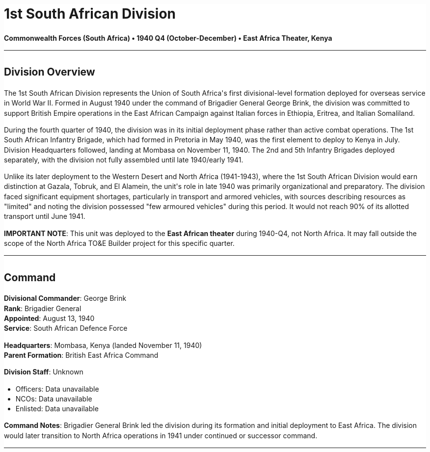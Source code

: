 # 1st South African Division

**Commonwealth Forces (South Africa) • 1940 Q4 (October-December) • East Africa Theater, Kenya**

---

## Division Overview

The 1st South African Division represents the Union of South Africa's first divisional-level formation deployed for overseas service in World War II. Formed in August 1940 under the command of Brigadier General George Brink, the division was committed to support British Empire operations in the East African Campaign against Italian forces in Ethiopia, Eritrea, and Italian Somaliland.

During the fourth quarter of 1940, the division was in its initial deployment phase rather than active combat operations. The 1st South African Infantry Brigade, which had formed in Pretoria in May 1940, was the first element to deploy to Kenya in July. Division Headquarters followed, landing at Mombasa on November 11, 1940. The 2nd and 5th Infantry Brigades deployed separately, with the division not fully assembled until late 1940/early 1941.

Unlike its later deployment to the Western Desert and North Africa (1941-1943), where the 1st South African Division would earn distinction at Gazala, Tobruk, and El Alamein, the unit's role in late 1940 was primarily organizational and preparatory. The division faced significant equipment shortages, particularly in transport and armored vehicles, with sources describing resources as "limited" and noting the division possessed "few armoured vehicles" during this period. It would not reach 90% of its allotted transport until June 1941.

**IMPORTANT NOTE**: This unit was deployed to the **East African theater** during 1940-Q4, not North Africa. It may fall outside the scope of the North Africa TO&E Builder project for this specific quarter.

---

## Command

**Divisional Commander**: George Brink  
**Rank**: Brigadier General  
**Appointed**: August 13, 1940  
**Service**: South African Defence Force  

**Headquarters**: Mombasa, Kenya (landed November 11, 1940)  
**Parent Formation**: British East Africa Command  

**Division Staff**: Unknown  
- Officers: Data unavailable  
- NCOs: Data unavailable  
- Enlisted: Data unavailable  

**Command Notes**: Brigadier General Brink led the division during its formation and initial deployment to East Africa. The division would later transition to North Africa operations in 1941 under continued or successor command.

---
